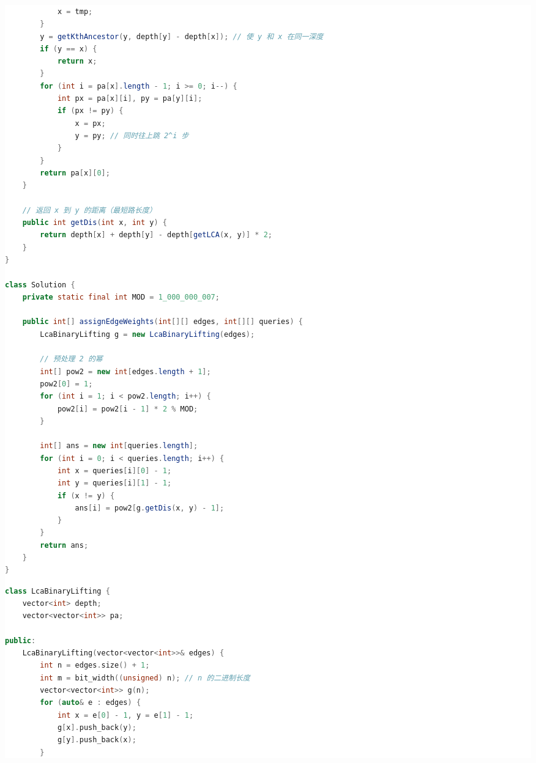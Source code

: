 ```java [sol-Java]
            x = tmp;
        }
        y = getKthAncestor(y, depth[y] - depth[x]); // 使 y 和 x 在同一深度
        if (y == x) {
            return x;
        }
        for (int i = pa[x].length - 1; i >= 0; i--) {
            int px = pa[x][i], py = pa[y][i];
            if (px != py) {
                x = px;
                y = py; // 同时往上跳 2^i 步
            }
        }
        return pa[x][0];
    }

    // 返回 x 到 y 的距离（最短路长度）
    public int getDis(int x, int y) {
        return depth[x] + depth[y] - depth[getLCA(x, y)] * 2;
    }
}

class Solution {
    private static final int MOD = 1_000_000_007;

    public int[] assignEdgeWeights(int[][] edges, int[][] queries) {
        LcaBinaryLifting g = new LcaBinaryLifting(edges);

        // 预处理 2 的幂
        int[] pow2 = new int[edges.length + 1];
        pow2[0] = 1;
        for (int i = 1; i < pow2.length; i++) {
            pow2[i] = pow2[i - 1] * 2 % MOD;
        }

        int[] ans = new int[queries.length];
        for (int i = 0; i < queries.length; i++) {
            int x = queries[i][0] - 1;
            int y = queries[i][1] - 1;
            if (x != y) {
                ans[i] = pow2[g.getDis(x, y) - 1];
            }
        }
        return ans;
    }
}
```

```cpp [sol-C++]
class LcaBinaryLifting {
    vector<int> depth;
    vector<vector<int>> pa;

public:
    LcaBinaryLifting(vector<vector<int>>& edges) {
        int n = edges.size() + 1;
        int m = bit_width((unsigned) n); // n 的二进制长度
        vector<vector<int>> g(n);
        for (auto& e : edges) {
            int x = e[0] - 1, y = e[1] - 1;
            g[x].push_back(y);
            g[y].push_back(x);
        }

```